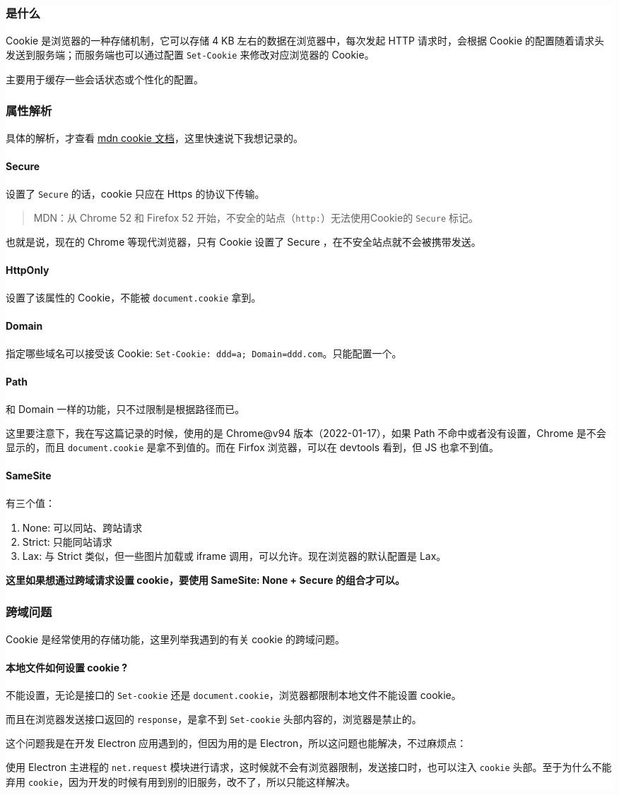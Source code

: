 ### 是什么

Cookie 是浏览器的一种存储机制，它可以存储 4 KB 左右的数据在浏览器中，每次发起 HTTP 请求时，会根据 Cookie 的配置随着请求头发送到服务端；而服务端也可以通过配置 `Set-Cookie` 来修改对应浏览器的 Cookie。

主要用于缓存一些会话状态或个性化的配置。

### 属性解析

具体的解析，才查看 [mdn cookie 文档](https://developer.mozilla.org/zh-CN/docs/Web/HTTP/Cookies#%E9%99%90%E5%88%B6%E8%AE%BF%E9%97%AE_cookie)，这里快速说下我想记录的。

#### Secure

设置了 `Secure` 的话，cookie 只应在 Https 的协议下传输。

>MDN：从 Chrome 52 和 Firefox 52 开始，不安全的站点（`http:`）无法使用Cookie的 `Secure` 标记。

也就是说，现在的 Chrome 等现代浏览器，只有 Cookie 设置了 Secure ，在不安全站点就不会被携带发送。

#### HttpOnly

设置了该属性的 Cookie，不能被 `document.cookie` 拿到。

#### Domain

指定哪些域名可以接受该 Cookie: `Set-Cookie: ddd=a; Domain=ddd.com`。只能配置一个。

#### Path

和 Domain 一样的功能，只不过限制是根据路径而已。

这里要注意下，我在写这篇记录的时候，使用的是 Chrome@v94 版本（2022-01-17），如果 Path 不命中或者没有设置，Chrome 是不会显示的，而且 `document.cookie` 是拿不到值的。而在 Firfox 浏览器，可以在 devtools 看到，但 JS 也拿不到值。

#### SameSite

有三个值：

1. None: 可以同站、跨站请求
2. Strict: 只能同站请求
3. Lax: 与 Strict 类似，但一些图片加载或 iframe 调用，可以允许。现在浏览器的默认配置是 Lax。

**这里如果想通过跨域请求设置 cookie，要使用 SameSite: None + Secure 的组合才可以。**

### 跨域问题

Cookie 是经常使用的存储功能，这里列举我遇到的有关 cookie 的跨域问题。

#### 本地文件如何设置 cookie ?

不能设置，无论是接口的 `Set-cookie` 还是 `document.cookie`，浏览器都限制本地文件不能设置 cookie。

而且在浏览器发送接口返回的 `response`，是拿不到 `Set-cookie` 头部内容的，浏览器是禁止的。

这个问题我是在开发 Electron 应用遇到的，但因为用的是 Electron，所以这问题也能解决，不过麻烦点：

使用 Electron 主进程的 `net.request` 模块进行请求，这时候就不会有浏览器限制，发送接口时，也可以注入 `cookie` 头部。至于为什么不能弃用 `cookie`，因为开发的时候有用到别的旧服务，改不了，所以只能这样解决。
